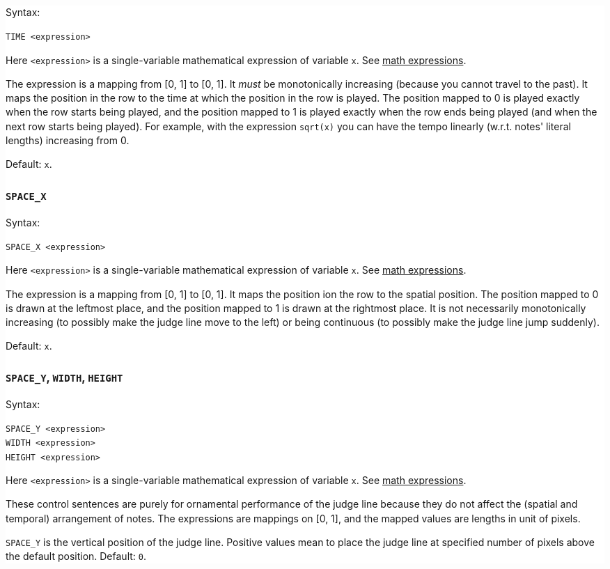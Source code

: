 Syntax:

```text
TIME <expression>
```

Here `<expression>` is a single-variable mathematical expression of variable `x`.
See [math expressions](#math-expressions).

The expression is a mapping from [0, 1] to [0, 1].
It *must* be monotonically increasing (because you cannot travel to the past).
It maps the position in the row to the time at which the position in the row is played.
The position mapped to 0 is played exactly when the row starts being played,
and the position mapped to 1 is played exactly when the row ends being played
(and when the next row starts being played).
For example, with the expression `sqrt(x)` you can have the tempo linearly
(w.r.t. notes' literal lengths) increasing from 0.

Default: `x`.

### `SPACE_X`

Syntax:

```text
SPACE_X <expression>
```

Here `<expression>` is a single-variable mathematical expression of variable `x`.
See [math expressions](#math-expressions).

The expression is a mapping from [0, 1] to [0, 1].
It maps the position ion the row to the spatial position.
The position mapped to 0 is drawn at the leftmost place,
and the position mapped to 1 is drawn at the rightmost place.
It is not necessarily monotonically increasing (to possibly make the judge line move to the left)
or being continuous (to possibly make the judge line jump suddenly).

Default: `x`.

### `SPACE_Y`, `WIDTH`, `HEIGHT`

Syntax:

```text
SPACE_Y <expression>
WIDTH <expression>
HEIGHT <expression>
```

Here `<expression>` is a single-variable mathematical expression of variable `x`.
See [math expressions](#math-expressions).

These control sentences are purely for ornamental performance of the judge line
because they do not affect the (spatial and temporal) arrangement of notes.
The expressions are mappings on [0, 1], and the mapped values are lengths in unit of pixels.

`SPACE_Y` is the vertical position of the judge line.
Positive values mean to place the judge line at specified number of pixels above the default position.
Default: `0`.

